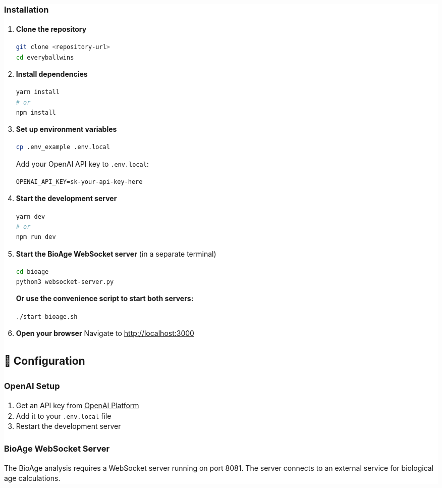 ### Installation

1. **Clone the repository**
   ```bash
   git clone <repository-url>
   cd everyballwins
   ```

2. **Install dependencies**
   ```bash
   yarn install
   # or
   npm install
   ```

3. **Set up environment variables**
   ```bash
   cp .env_example .env.local
   ```
   
   Add your OpenAI API key to `.env.local`:
   ```
   OPENAI_API_KEY=sk-your-api-key-here
   ```

4. **Start the development server**
   ```bash
   yarn dev
   # or
   npm run dev
   ```

5. **Start the BioAge WebSocket server** (in a separate terminal)
   ```bash
   cd bioage
   python3 websocket-server.py
   ```

   **Or use the convenience script to start both servers:**
   ```bash
   ./start-bioage.sh
   ```

6. **Open your browser**
   Navigate to [http://localhost:3000](http://localhost:3000)

## 🔧 Configuration

### OpenAI Setup
1. Get an API key from [OpenAI Platform](https://platform.openai.com/api-keys)
2. Add it to your `.env.local` file
3. Restart the development server

### BioAge WebSocket Server
The BioAge analysis requires a WebSocket server running on port 8081. The server connects to an external service for biological age calculations.
